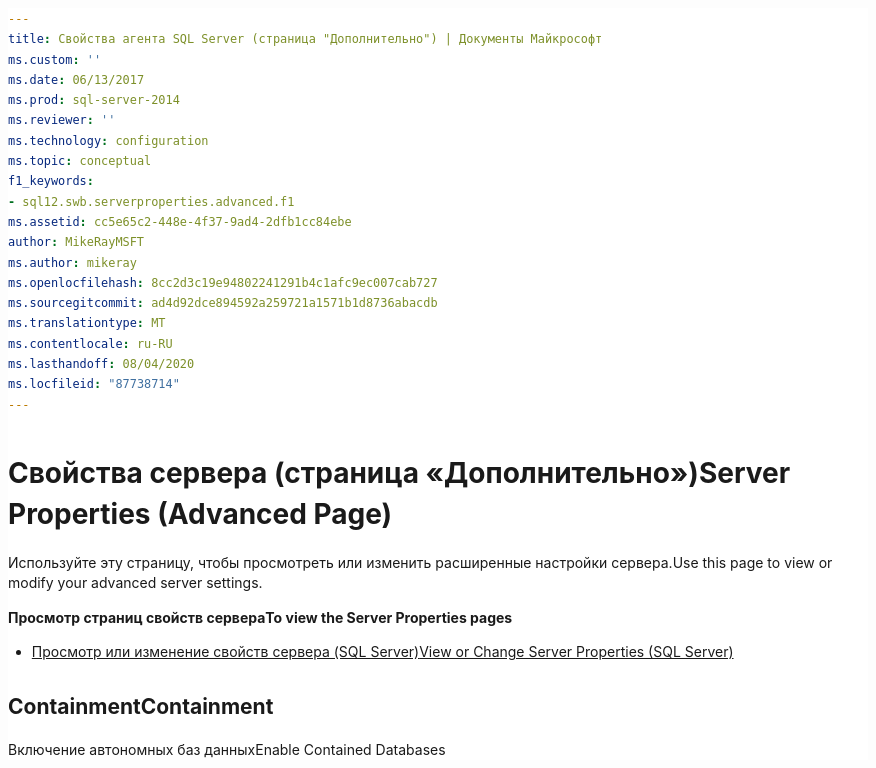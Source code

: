 ```yaml
---
title: Свойства агента SQL Server (страница "Дополнительно") | Документы Майкрософт
ms.custom: ''
ms.date: 06/13/2017
ms.prod: sql-server-2014
ms.reviewer: ''
ms.technology: configuration
ms.topic: conceptual
f1_keywords:
- sql12.swb.serverproperties.advanced.f1
ms.assetid: cc5e65c2-448e-4f37-9ad4-2dfb1cc84ebe
author: MikeRayMSFT
ms.author: mikeray
ms.openlocfilehash: 8cc2d3c19e94802241291b4c1afc9ec007cab727
ms.sourcegitcommit: ad4d92dce894592a259721a1571b1d8736abacdb
ms.translationtype: MT
ms.contentlocale: ru-RU
ms.lasthandoff: 08/04/2020
ms.locfileid: "87738714"
---
```

# <a name="server-properties-advanced-page"></a><span data-ttu-id="a4889-102">Свойства сервера (страница «Дополнительно»)</span><span class="sxs-lookup"><span data-stu-id="a4889-102">Server Properties (Advanced Page)</span></span>
  <span data-ttu-id="a4889-103">Используйте эту страницу, чтобы просмотреть или изменить расширенные настройки сервера.</span><span class="sxs-lookup"><span data-stu-id="a4889-103">Use this page to view or modify your advanced server settings.</span></span>  
  
 <span data-ttu-id="a4889-104">**Просмотр страниц свойств сервера**</span><span class="sxs-lookup"><span data-stu-id="a4889-104">**To view the Server Properties pages**</span></span>  
  
-   [<span data-ttu-id="a4889-105">Просмотр или изменение свойств сервера (SQL Server)</span><span class="sxs-lookup"><span data-stu-id="a4889-105">View or Change Server Properties &#40;SQL Server&#41;</span></span>](view-or-change-server-properties-sql-server.md)  
  
## <a name="containment"></a><span data-ttu-id="a4889-106">Containment</span><span class="sxs-lookup"><span data-stu-id="a4889-106">Containment</span></span>  
 <span data-ttu-id="a4889-107">Включение автономных баз данных</span><span class="sxs-lookup"><span data-stu-id="a4889-107">Enable Contained Databases</span></span>  